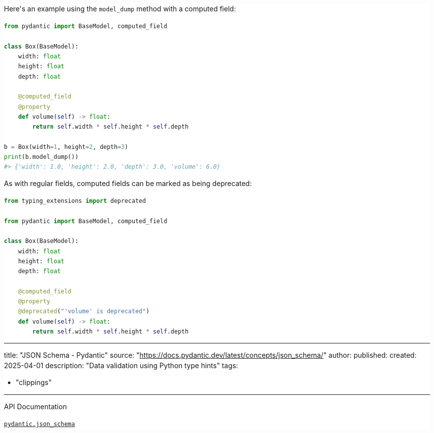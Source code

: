 ```python
```

Here's an example using the `model_dump` method with a computed field:

```python
from pydantic import BaseModel, computed_field

class Box(BaseModel):
    width: float
    height: float
    depth: float

    @computed_field
    @property  
    def volume(self) -> float:
        return self.width * self.height * self.depth

b = Box(width=1, height=2, depth=3)
print(b.model_dump())
#> {'width': 1.0, 'height': 2.0, 'depth': 3.0, 'volume': 6.0}
```

As with regular fields, computed fields can be marked as being deprecated:

```python
from typing_extensions import deprecated

from pydantic import BaseModel, computed_field

class Box(BaseModel):
    width: float
    height: float
    depth: float

    @computed_field
    @property
    @deprecated("'volume' is deprecated")
    def volume(self) -> float:
        return self.width * self.height * self.depth
```
---
title: "JSON Schema - Pydantic"
source: "https://docs.pydantic.dev/latest/concepts/json_schema/"
author:
published:
created: 2025-04-01
description: "Data validation using Python type hints"
tags:
  - "clippings"
---
API Documentation

[`pydantic.json_schema`](https://docs.pydantic.dev/latest/api/json_schema/#pydantic.json_schema)  
